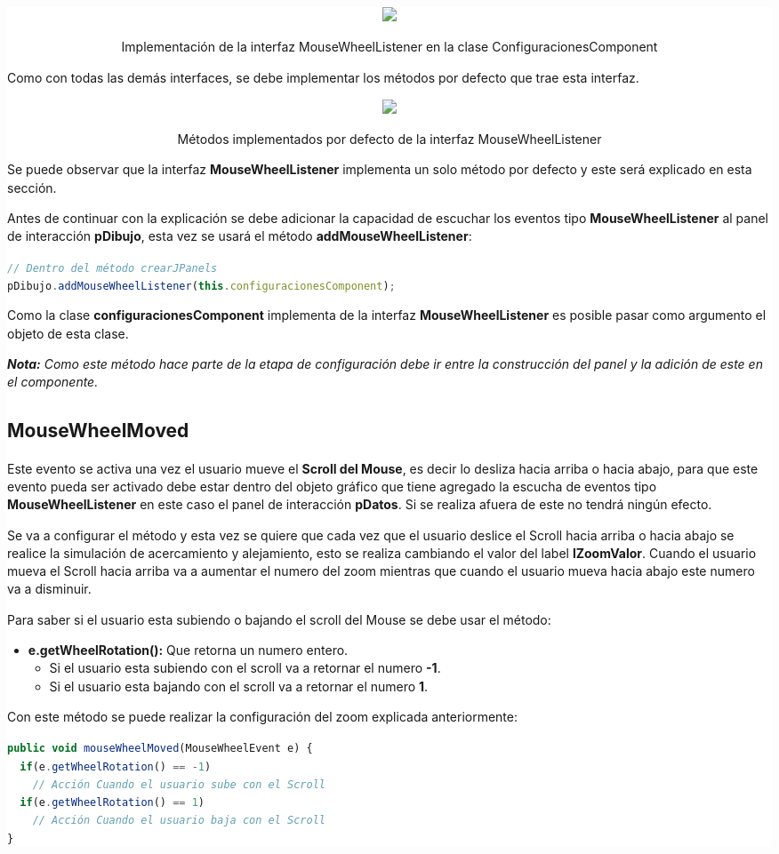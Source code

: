 <div align='center'>
    <img  src='https://i.imgur.com/RBhh8Co.png'>
    <p>Implementación de la interfaz MouseWheelListener en la clase ConfiguracionesComponent</p>
</div>

Como con todas las demás interfaces, se debe implementar los métodos por defecto que trae esta interfaz.

<div align='center'>
    <img  src='https://i.imgur.com/ylbQ4Ao.png'>
    <p>Métodos implementados por defecto de la interfaz MouseWheelListener</p>
</div>

Se puede observar que la interfaz **MouseWheelListener** implementa un solo método por defecto y este será explicado en esta sección.

Antes de continuar con la explicación se debe adicionar la capacidad de escuchar los eventos tipo **MouseWheelListener** al panel de interacción **pDibujo**, esta vez se usará el método **addMouseWheelListener**:
```javascript
// Dentro del método crearJPanels
pDibujo.addMouseWheelListener(this.configuracionesComponent);
```

Como la clase **configuracionesComponent** implementa de la interfaz **MouseWheelListener** es posible pasar como argumento el objeto de esta clase.

***Nota:** Como este método hace parte de la etapa de configuración debe ir entre la construcción del panel y la adición de este en el componente.*

## MouseWheelMoved

Este evento se activa una vez el usuario mueve el **Scroll del Mouse**, es decir lo desliza hacia arriba o hacia abajo, para que este evento pueda ser activado debe estar dentro del objeto gráfico que tiene agregado la escucha de eventos tipo **MouseWheelListener** en este caso el panel de interacción **pDatos**. Si se realiza afuera de este no tendrá ningún efecto.

Se va a configurar el método y esta vez se quiere que cada vez que el usuario deslice el Scroll hacia arriba o hacia abajo se realice la simulación de acercamiento y alejamiento, esto se realiza cambiando el valor del label **lZoomValor**. Cuando el usuario mueva el Scroll hacia arriba va a aumentar el numero del zoom mientras que cuando el usuario mueva hacia abajo este numero va a disminuir.

Para saber si el usuario esta subiendo o bajando el scroll del Mouse se debe usar el método:
* **e.getWheelRotation():** Que retorna un numero entero.
    * Si el usuario esta subiendo con el scroll va a retornar el numero **-1**.
    * Si el usuario esta bajando con el scroll va a retornar el numero **1**.

Con este método se puede realizar la configuración del zoom explicada anteriormente:
```javascript
public void mouseWheelMoved(MouseWheelEvent e) {
  if(e.getWheelRotation() == -1)
    // Acción Cuando el usuario sube con el Scroll
  if(e.getWheelRotation() == 1)
    // Acción Cuando el usuario baja con el Scroll
}
```
